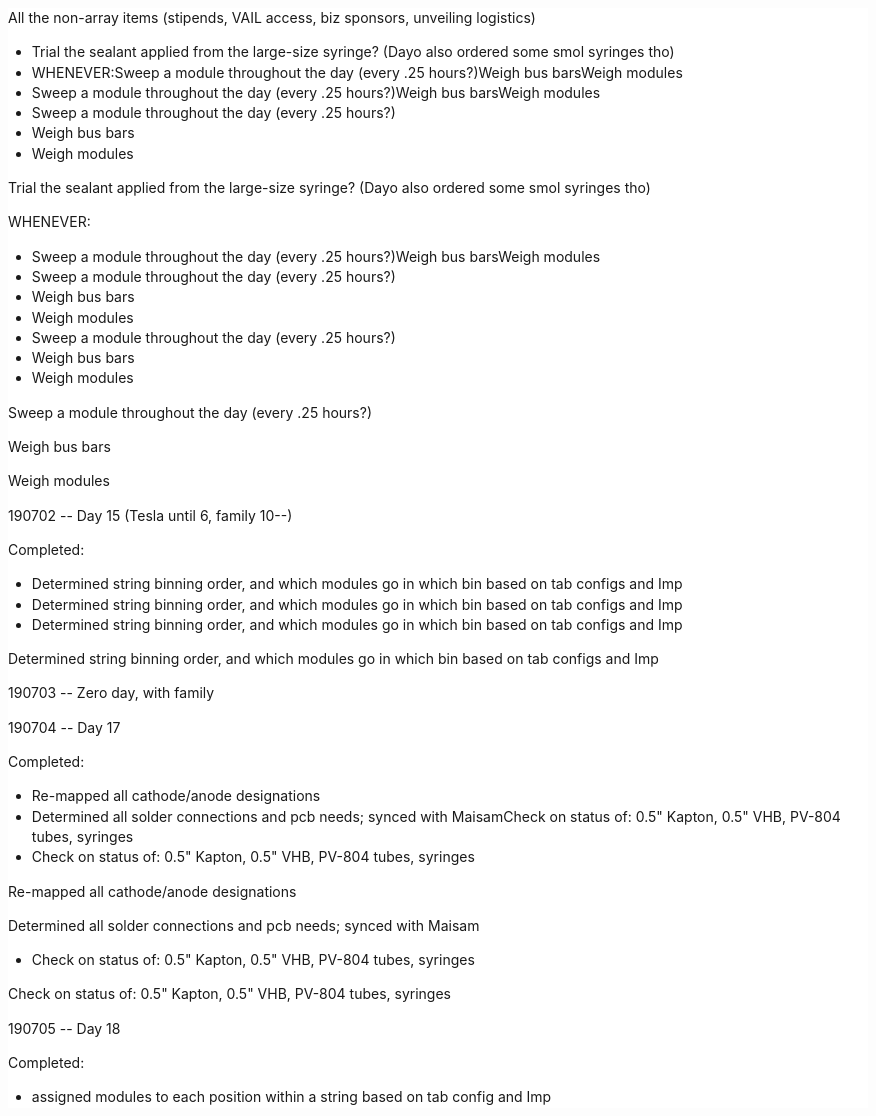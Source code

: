 All the non-array items (stipends, VAIL access, biz sponsors, unveiling logistics)

* Trial the sealant applied from the large-size syringe? (Dayo also ordered some smol syringes tho)
* WHENEVER:Sweep a module throughout the day (every .25 hours?)Weigh bus barsWeigh modules
* Sweep a module throughout the day (every .25 hours?)Weigh bus barsWeigh modules
* Sweep a module throughout the day (every .25 hours?)
* Weigh bus bars
* Weigh modules

Trial the sealant applied from the large-size syringe? (Dayo also ordered some smol syringes tho)

WHENEVER:

* Sweep a module throughout the day (every .25 hours?)Weigh bus barsWeigh modules
* Sweep a module throughout the day (every .25 hours?)
* Weigh bus bars
* Weigh modules
* Sweep a module throughout the day (every .25 hours?)
* Weigh bus bars
* Weigh modules

Sweep a module throughout the day (every .25 hours?)

Weigh bus bars

Weigh modules

190702 -- Day 15 (Tesla until 6, family 10--)

Completed:

* Determined string binning order, and which modules go in which bin based on tab configs and Imp
* Determined string binning order, and which modules go in which bin based on tab configs and Imp
* Determined string binning order, and which modules go in which bin based on tab configs and Imp

Determined string binning order, and which modules go in which bin based on tab configs and Imp

190703 -- Zero day, with family

190704 -- Day 17

Completed:

* Re-mapped all cathode/anode designations
* Determined all solder connections and pcb needs; synced with MaisamCheck on status of: 0.5" Kapton, 0.5" VHB, PV-804 tubes, syringes
* Check on status of: 0.5" Kapton, 0.5" VHB, PV-804 tubes, syringes

Re-mapped all cathode/anode designations

Determined all solder connections and pcb needs; synced with Maisam

* Check on status of: 0.5" Kapton, 0.5" VHB, PV-804 tubes, syringes

Check on status of: 0.5" Kapton, 0.5" VHB, PV-804 tubes, syringes

190705 -- Day 18

Completed:

* assigned modules to each position within a string based on tab config and Imp
